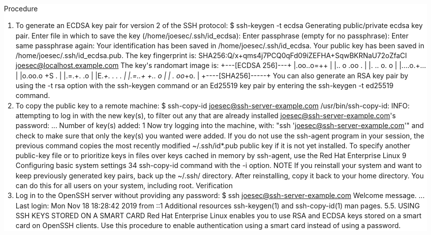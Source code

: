 Procedure
1. To generate an ECDSA key pair for version 2 of the SSH protocol:
$ ssh-keygen -t ecdsa
Generating public/private ecdsa key pair.
Enter file in which to save the key (/home/joesec/.ssh/id_ecdsa):
Enter passphrase (empty for no passphrase):
Enter same passphrase again:
Your identification has been saved in /home/joesec/.ssh/id_ecdsa.
Your public key has been saved in /home/joesec/.ssh/id_ecdsa.pub.
The key fingerprint is:
SHA256:Q/x+qms4j7PCQ0qFd09iZEFHA+SqwBKRNaU72oZfaCI
joesec@localhost.example.com
The key's randomart image is:
+---[ECDSA 256]---+
|.oo..o=++ |
|.. o .oo . |
|. .. o. o |
|....o.+... |
|o.oo.o +S . |
|.=.+. .o |
|E.*+. . . . |
|.=..+ +.. o |
| . oo*+o. |
+----[SHA256]-----+
You can also generate an RSA key pair by using the -t rsa option with the ssh-keygen
command or an Ed25519 key pair by entering the ssh-keygen -t ed25519 command.
2. To copy the public key to a remote machine:
$ ssh-copy-id joesec@ssh-server-example.com
/usr/bin/ssh-copy-id: INFO: attempting to log in with the new key(s), to filter out any that are
already installed
joesec@ssh-server-example.com's password:
...
Number of key(s) added: 1
Now try logging into the machine, with: "ssh 'joesec@ssh-server-example.com'" and check to
make sure that only the key(s) you wanted were added.
If you do not use the ssh-agent program in your session, the previous command copies the
most recently modified ~/.ssh/id*.pub public key if it is not yet installed. To specify another
public-key file or to prioritize keys in files over keys cached in memory by ssh-agent, use the
Red Hat Enterprise Linux 9 Configuring basic system settings
34
ssh-copy-id command with the -i option.
NOTE
If you reinstall your system and want to keep previously generated key pairs, back up the
~/.ssh/ directory. After reinstalling, copy it back to your home directory. You can do this
for all users on your system, including root.
Verification
1. Log in to the OpenSSH server without providing any password:
$ ssh joesec@ssh-server-example.com
Welcome message.
...
Last login: Mon Nov 18 18:28:42 2019 from ::1
Additional resources
ssh-keygen(1) and ssh-copy-id(1) man pages.
5.5. USING SSH KEYS STORED ON A SMART CARD
Red Hat Enterprise Linux enables you to use RSA and ECDSA keys stored on a smart card on OpenSSH
clients. Use this procedure to enable authentication using a smart card instead of using a password.